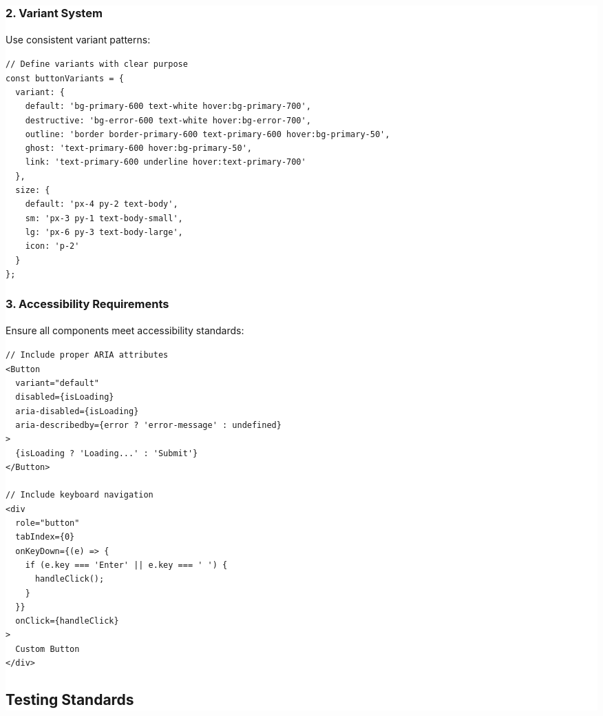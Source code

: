 ### 2. Variant System
Use consistent variant patterns:

```tsx
// Define variants with clear purpose
const buttonVariants = {
  variant: {
    default: 'bg-primary-600 text-white hover:bg-primary-700',
    destructive: 'bg-error-600 text-white hover:bg-error-700',
    outline: 'border border-primary-600 text-primary-600 hover:bg-primary-50',
    ghost: 'text-primary-600 hover:bg-primary-50',
    link: 'text-primary-600 underline hover:text-primary-700'
  },
  size: {
    default: 'px-4 py-2 text-body',
    sm: 'px-3 py-1 text-body-small',
    lg: 'px-6 py-3 text-body-large',
    icon: 'p-2'
  }
};
```

### 3. Accessibility Requirements
Ensure all components meet accessibility standards:

```tsx
// Include proper ARIA attributes
<Button
  variant="default"
  disabled={isLoading}
  aria-disabled={isLoading}
  aria-describedby={error ? 'error-message' : undefined}
>
  {isLoading ? 'Loading...' : 'Submit'}
</Button>

// Include keyboard navigation
<div
  role="button"
  tabIndex={0}
  onKeyDown={(e) => {
    if (e.key === 'Enter' || e.key === ' ') {
      handleClick();
    }
  }}
  onClick={handleClick}
>
  Custom Button
</div>
```

## Testing Standards
